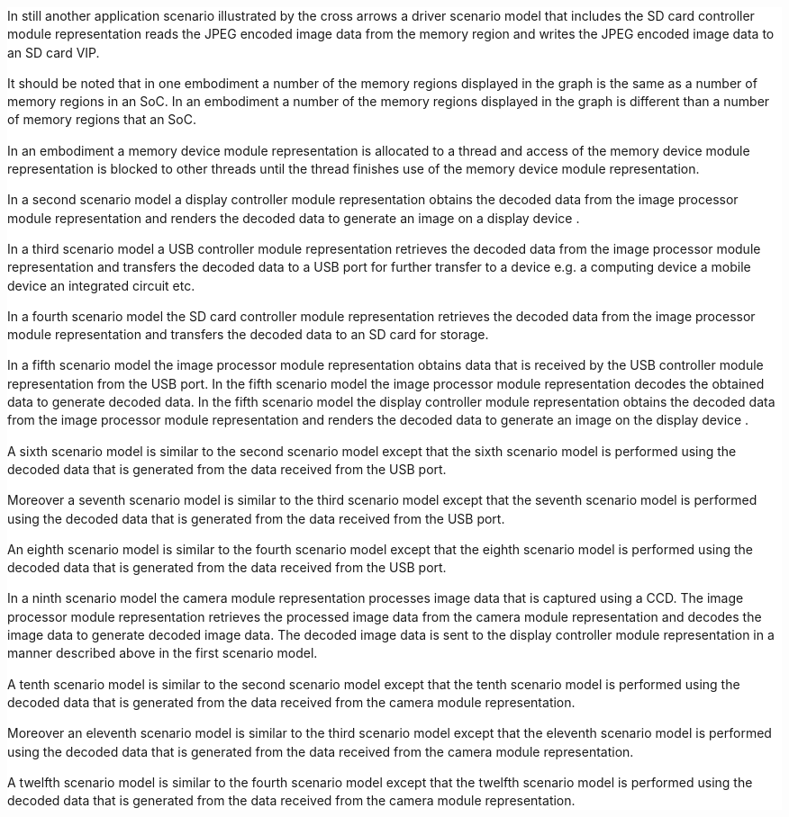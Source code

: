 In still another application scenario illustrated by the cross arrows a driver scenario model that includes the SD card controller module representation reads the JPEG encoded image data from the memory region and writes the JPEG encoded image data to an SD card VIP.

It should be noted that in one embodiment a number of the memory regions displayed in the graph is the same as a number of memory regions in an SoC. In an embodiment a number of the memory regions displayed in the graph is different than a number of memory regions that an SoC.

In an embodiment a memory device module representation is allocated to a thread and access of the memory device module representation is blocked to other threads until the thread finishes use of the memory device module representation.

In a second scenario model a display controller module representation obtains the decoded data from the image processor module representation and renders the decoded data to generate an image on a display device .

In a third scenario model a USB controller module representation retrieves the decoded data from the image processor module representation and transfers the decoded data to a USB port for further transfer to a device e.g. a computing device a mobile device an integrated circuit etc.

In a fourth scenario model the SD card controller module representation retrieves the decoded data from the image processor module representation and transfers the decoded data to an SD card for storage.

In a fifth scenario model the image processor module representation obtains data that is received by the USB controller module representation from the USB port. In the fifth scenario model the image processor module representation decodes the obtained data to generate decoded data. In the fifth scenario model the display controller module representation obtains the decoded data from the image processor module representation and renders the decoded data to generate an image on the display device .

A sixth scenario model is similar to the second scenario model except that the sixth scenario model is performed using the decoded data that is generated from the data received from the USB port.

Moreover a seventh scenario model is similar to the third scenario model except that the seventh scenario model is performed using the decoded data that is generated from the data received from the USB port.

An eighth scenario model is similar to the fourth scenario model except that the eighth scenario model is performed using the decoded data that is generated from the data received from the USB port.

In a ninth scenario model the camera module representation processes image data that is captured using a CCD. The image processor module representation retrieves the processed image data from the camera module representation and decodes the image data to generate decoded image data. The decoded image data is sent to the display controller module representation in a manner described above in the first scenario model.

A tenth scenario model is similar to the second scenario model except that the tenth scenario model is performed using the decoded data that is generated from the data received from the camera module representation.

Moreover an eleventh scenario model is similar to the third scenario model except that the eleventh scenario model is performed using the decoded data that is generated from the data received from the camera module representation.

A twelfth scenario model is similar to the fourth scenario model except that the twelfth scenario model is performed using the decoded data that is generated from the data received from the camera module representation.
